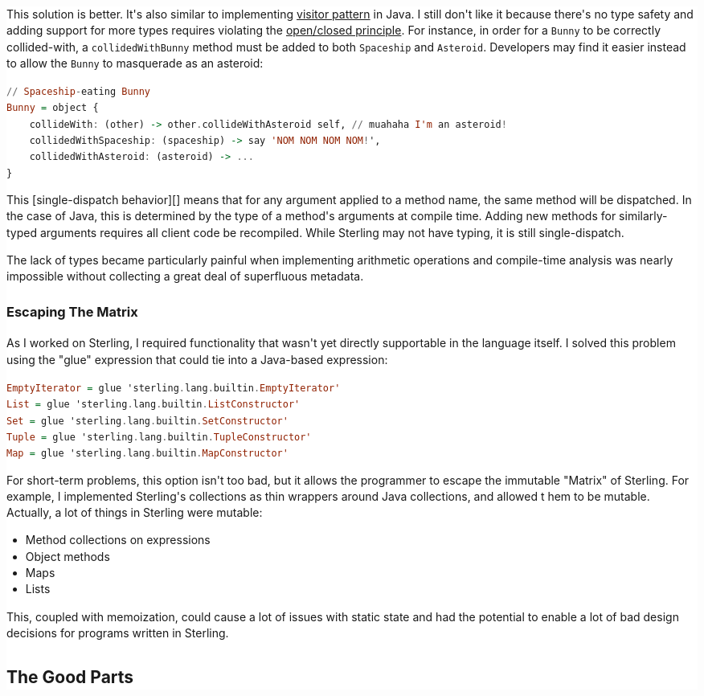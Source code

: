 This solution is better. It's also similar to implementing [visitor pattern] in 
Java. I still don't like it because there's no type safety and adding support 
for more types requires violating the [open/closed principle][]. For instance, 
in order for a `Bunny` to be correctly collided-with, a `collidedWithBunny` 
method must be added to both `Spaceship` and `Asteroid`. Developers may find it 
easier instead to allow the `Bunny` to masquerade as an asteroid:

```haskell
// Spaceship-eating Bunny
Bunny = object {
    collideWith: (other) -> other.collideWithAsteroid self, // muahaha I'm an asteroid!
    collidedWithSpaceship: (spaceship) -> say 'NOM NOM NOM NOM!',
    collidedWithAsteroid: (asteroid) -> ...
}
```

This [single-dispatch behavior][] means that for any argument applied to a 
method name, the same method will be dispatched. In the case of Java, this is 
determined by the type of a method's arguments at compile time. Adding new 
methods for similarly-typed arguments requires all client code be recompiled. 
While Sterling may not have typing, it is still single-dispatch.

The lack of types became particularly painful when implementing arithmetic 
operations and compile-time analysis was nearly impossible without collecting a 
great deal of superfluous metadata.

### Escaping The Matrix

As I worked on Sterling, I required functionality that wasn't yet directly 
supportable in the language itself. I solved this problem using the "glue" 
expression that could tie into a Java-based expression:

```haskell
EmptyIterator = glue 'sterling.lang.builtin.EmptyIterator'
List = glue 'sterling.lang.builtin.ListConstructor'
Set = glue 'sterling.lang.builtin.SetConstructor'
Tuple = glue 'sterling.lang.builtin.TupleConstructor'
Map = glue 'sterling.lang.builtin.MapConstructor'
```

For short-term problems, this option isn't too bad, but it allows the programmer 
to escape the immutable "Matrix" of Sterling. For example, I implemented 
Sterling's collections as thin wrappers around Java collections, and allowed t
hem to be mutable. Actually, a lot of things in Sterling were mutable:

* Method collections on expressions
* Object methods
* Maps
* Lists

This, coupled with memoization, could cause a lot of issues with static state 
and had the potential to enable a lot of bad design decisions for programs 
written in Sterling.

## The Good Parts


[Sterling]: https://github.com/lmcgrath/sterling
[Lambda Calculus]: http://en.wikipedia.org/wiki/Lambda_calculus
[Inferred typing]: http://en.wikipedia.org/wiki/Type_inference
[nominal typing]: http://en.wikipedia.org/wiki/Nominative_type_system
[virtually anywhere for anything]: http://brandonbyars.com/2008/07/21/orthogonality/
[directly into a language]: http://paulhammant.com/blog/crazy-bob-and-type-safety-for-dependency-injection.html/
[open/closed principle]: http://en.wikipedia.org/wiki/Open/closed_principle
[memoization]: $route-to("blog/2013-06-17-sterling-with-memoization.md")$
[visitor pattern]: http://en.wikipedia.org/wiki/Visitor_pattern#Java_example
[single dispatch]: http://en.wikipedia.org/wiki/Multiple_dispatch#Java